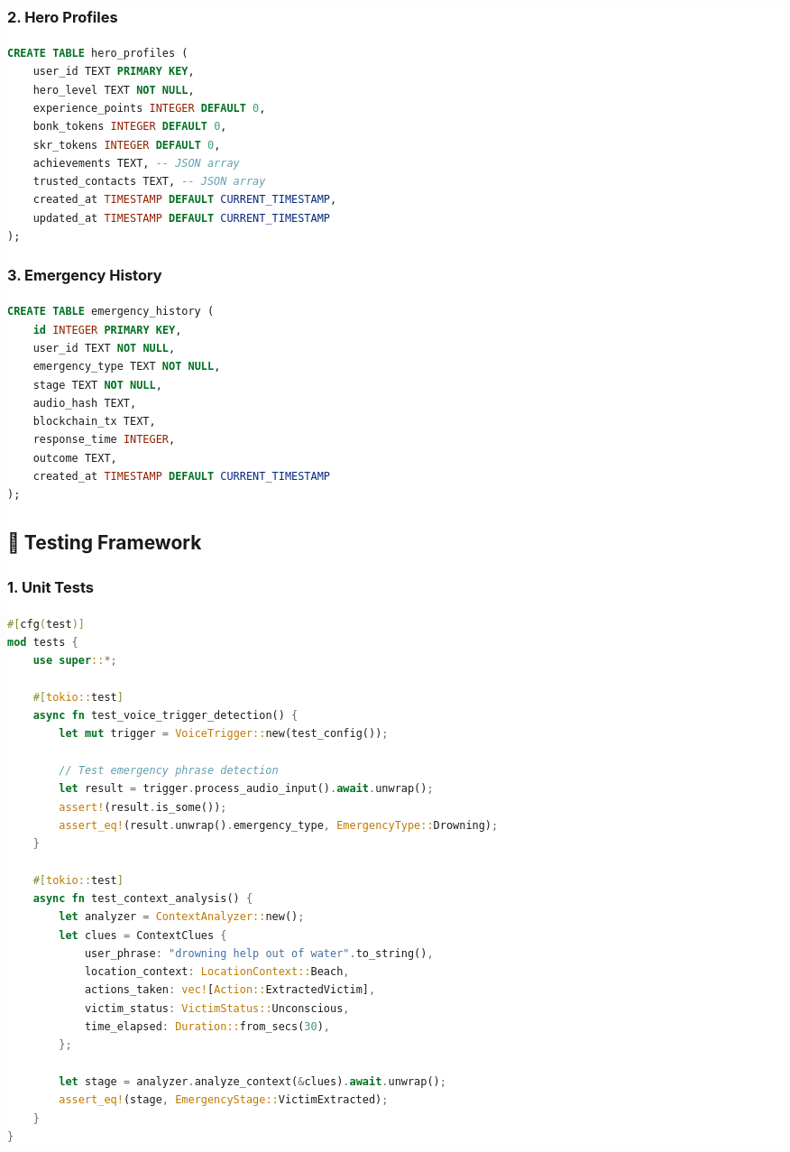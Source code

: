 ### **2. Hero Profiles**
```sql
CREATE TABLE hero_profiles (
    user_id TEXT PRIMARY KEY,
    hero_level TEXT NOT NULL,
    experience_points INTEGER DEFAULT 0,
    bonk_tokens INTEGER DEFAULT 0,
    skr_tokens INTEGER DEFAULT 0,
    achievements TEXT, -- JSON array
    trusted_contacts TEXT, -- JSON array
    created_at TIMESTAMP DEFAULT CURRENT_TIMESTAMP,
    updated_at TIMESTAMP DEFAULT CURRENT_TIMESTAMP
);
```

### **3. Emergency History**
```sql
CREATE TABLE emergency_history (
    id INTEGER PRIMARY KEY,
    user_id TEXT NOT NULL,
    emergency_type TEXT NOT NULL,
    stage TEXT NOT NULL,
    audio_hash TEXT,
    blockchain_tx TEXT,
    response_time INTEGER,
    outcome TEXT,
    created_at TIMESTAMP DEFAULT CURRENT_TIMESTAMP
);
```

## 🧪 **Testing Framework**

### **1. Unit Tests**
```rust
#[cfg(test)]
mod tests {
    use super::*;
    
    #[tokio::test]
    async fn test_voice_trigger_detection() {
        let mut trigger = VoiceTrigger::new(test_config());
        
        // Test emergency phrase detection
        let result = trigger.process_audio_input().await.unwrap();
        assert!(result.is_some());
        assert_eq!(result.unwrap().emergency_type, EmergencyType::Drowning);
    }
    
    #[tokio::test]
    async fn test_context_analysis() {
        let analyzer = ContextAnalyzer::new();
        let clues = ContextClues {
            user_phrase: "drowning help out of water".to_string(),
            location_context: LocationContext::Beach,
            actions_taken: vec![Action::ExtractedVictim],
            victim_status: VictimStatus::Unconscious,
            time_elapsed: Duration::from_secs(30),
        };
        
        let stage = analyzer.analyze_context(&clues).await.unwrap();
        assert_eq!(stage, EmergencyStage::VictimExtracted);
    }
}
```